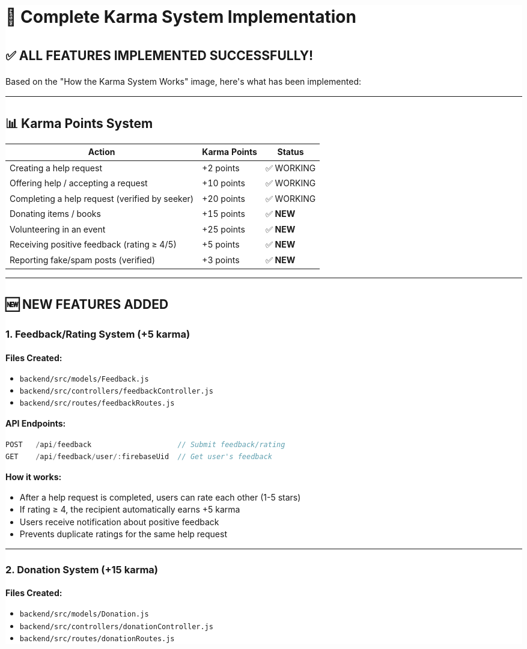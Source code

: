 # 🎯 Complete Karma System Implementation

## ✅ ALL FEATURES IMPLEMENTED SUCCESSFULLY!

Based on the "How the Karma System Works" image, here's what has been implemented:

---

## 📊 Karma Points System

| Action | Karma Points | Status |
|--------|-------------|--------|
| Creating a help request | +2 points | ✅ WORKING |
| Offering help / accepting a request | +10 points | ✅ WORKING |
| Completing a help request (verified by seeker) | +20 points | ✅ WORKING |
| Donating items / books | +15 points | ✅ **NEW** |
| Volunteering in an event | +25 points | ✅ **NEW** |
| Receiving positive feedback (rating ≥ 4/5) | +5 points | ✅ **NEW** |
| Reporting fake/spam posts (verified) | +3 points | ✅ **NEW** |

---

## 🆕 NEW FEATURES ADDED

### 1. **Feedback/Rating System** (+5 karma)
**Files Created:**
- `backend/src/models/Feedback.js`
- `backend/src/controllers/feedbackController.js`
- `backend/src/routes/feedbackRoutes.js`

**API Endpoints:**
```javascript
POST   /api/feedback                    // Submit feedback/rating
GET    /api/feedback/user/:firebaseUid  // Get user's feedback
```

**How it works:**
- After a help request is completed, users can rate each other (1-5 stars)
- If rating ≥ 4, the recipient automatically earns +5 karma
- Users receive notification about positive feedback
- Prevents duplicate ratings for the same help request

---

### 2. **Donation System** (+15 karma)
**Files Created:**
- `backend/src/models/Donation.js`
- `backend/src/controllers/donationController.js`
- `backend/src/routes/donationRoutes.js`
